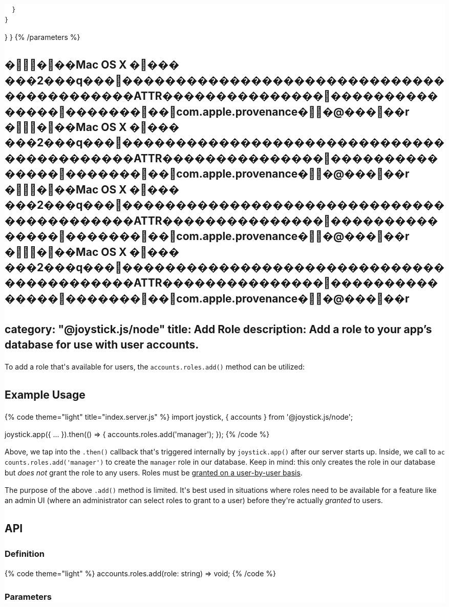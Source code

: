       }
    }
  }
}
{% /parameters %}

����Mac OS X        ����	���2���q���������������������������������������������ATTR���������������������������������������com.apple.provenance��@�����r
����Mac OS X        ����	���2���q���������������������������������������������ATTR���������������������������������������com.apple.provenance��@�����r
����Mac OS X        ����	���2���q���������������������������������������������ATTR���������������������������������������com.apple.provenance��@�����r
����Mac OS X        ����	���2���q���������������������������������������������ATTR���������������������������������������com.apple.provenance��@�����r
---
category: "@joystick.js/node"
title: Add Role
description: Add a role to your app’s database for use with user accounts.
---

To add a role that's available for users, the `accounts.roles.add()` method can be utilized:

## Example Usage

{% code theme="light" title="index.server.js" %}
import joystick, { accounts } from '@joystick.js/node';

joystick.app({
  ...
}).then(() => {
  accounts.roles.add('manager');
});
{% /code %}

Above, we tap into the `.then()` callback that's triggered internally by `joystick.app()` after our server starts up. Inside, we call to `accounts.roles.add('manager')` to create the `manager` role in our database. Keep in mind: this only creates the role in our database but _does not_ grant the role to any users. Roles must be [granted on a user-by-user basis](/joystick/node/accounts/roles-grant).

The purpose of the above `.add()` method is limited. It's best used in situations where roles need to be available for a feature like an admin UI (where an administrator can select roles to grant to a user) before they're actually _granted_ to users.

## API

### Definition

{% code theme="light" %}
accounts.roles.add(role: string) => void;
{% /code %}

### Parameters
